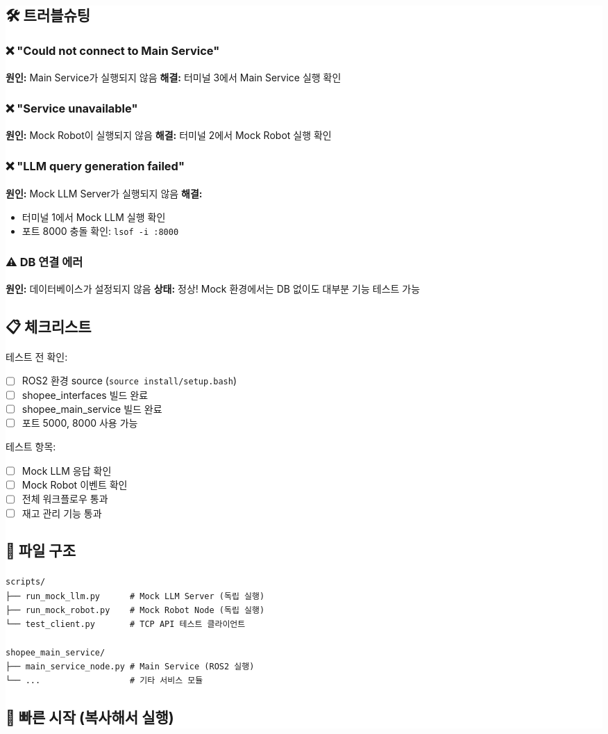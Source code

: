 ## 🛠️ 트러블슈팅

### ❌ "Could not connect to Main Service"
**원인:** Main Service가 실행되지 않음
**해결:** 터미널 3에서 Main Service 실행 확인

### ❌ "Service unavailable"
**원인:** Mock Robot이 실행되지 않음
**해결:** 터미널 2에서 Mock Robot 실행 확인

### ❌ "LLM query generation failed"
**원인:** Mock LLM Server가 실행되지 않음
**해결:**
- 터미널 1에서 Mock LLM 실행 확인
- 포트 8000 충돌 확인: `lsof -i :8000`

### ⚠️ DB 연결 에러
**원인:** 데이터베이스가 설정되지 않음
**상태:** 정상! Mock 환경에서는 DB 없이도 대부분 기능 테스트 가능

## 📋 체크리스트

테스트 전 확인:
- [ ] ROS2 환경 source (`source install/setup.bash`)
- [ ] shopee_interfaces 빌드 완료
- [ ] shopee_main_service 빌드 완료
- [ ] 포트 5000, 8000 사용 가능

테스트 항목:
- [ ] Mock LLM 응답 확인
- [ ] Mock Robot 이벤트 확인
- [ ] 전체 워크플로우 통과
- [ ] 재고 관리 기능 통과

## 🎯 파일 구조

```
scripts/
├── run_mock_llm.py      # Mock LLM Server (독립 실행)
├── run_mock_robot.py    # Mock Robot Node (독립 실행)
└── test_client.py       # TCP API 테스트 클라이언트

shopee_main_service/
├── main_service_node.py # Main Service (ROS2 실행)
└── ...                  # 기타 서비스 모듈
```

## 🚀 빠른 시작 (복사해서 실행)
